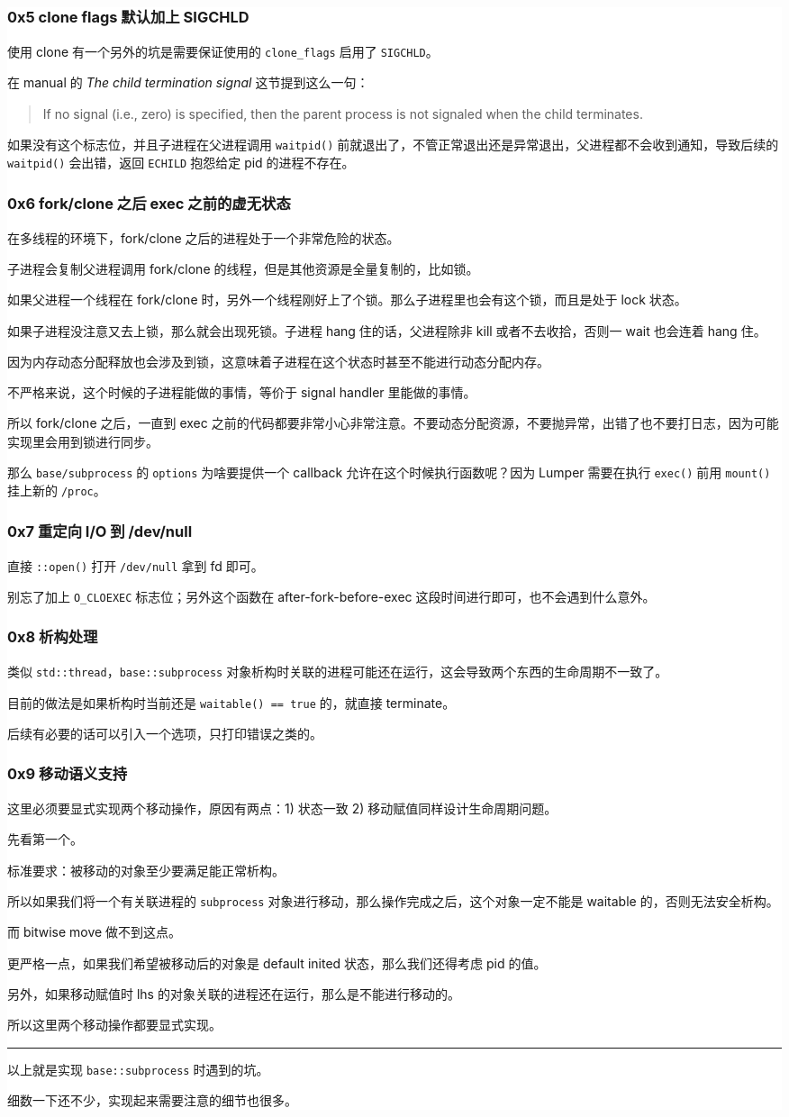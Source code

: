 ### 0x5 clone flags 默认加上 SIGCHLD

使用 clone 有一个另外的坑是需要保证使用的 `clone_flags` 启用了 `SIGCHLD`。

在 manual 的 _The child termination signal_ 这节提到这么一句：

> If no signal (i.e., zero) is specified, then the parent process is not signaled when the child terminates.

如果没有这个标志位，并且子进程在父进程调用 `waitpid()` 前就退出了，不管正常退出还是异常退出，父进程都不会收到通知，导致后续的 `waitpid()` 会出错，返回 `ECHILD` 抱怨给定 pid 的进程不存在。

### 0x6 fork/clone 之后 exec 之前的虚无状态

在多线程的环境下，fork/clone 之后的进程处于一个非常危险的状态。

子进程会复制父进程调用 fork/clone 的线程，但是其他资源是全量复制的，比如锁。

如果父进程一个线程在 fork/clone 时，另外一个线程刚好上了个锁。那么子进程里也会有这个锁，而且是处于 lock 状态。

如果子进程没注意又去上锁，那么就会出现死锁。子进程 hang 住的话，父进程除非 kill 或者不去收拾，否则一 wait 也会连着 hang 住。

因为内存动态分配释放也会涉及到锁，这意味着子进程在这个状态时甚至不能进行动态分配内存。

不严格来说，这个时候的子进程能做的事情，等价于 signal handler 里能做的事情。

所以 fork/clone 之后，一直到 exec 之前的代码都要非常小心非常注意。不要动态分配资源，不要抛异常，出错了也不要打日志，因为可能实现里会用到锁进行同步。

那么 `base/subprocess` 的 `options` 为啥要提供一个 callback 允许在这个时候执行函数呢？因为 Lumper 需要在执行 `exec()` 前用 `mount()` 挂上新的 `/proc`。

### 0x7 重定向 I/O 到 /dev/null

直接 `::open()` 打开 `/dev/null` 拿到 fd 即可。

别忘了加上 `O_CLOEXEC` 标志位；另外这个函数在 after-fork-before-exec 这段时间进行即可，也不会遇到什么意外。

### 0x8 析构处理

类似 `std::thread`，`base::subprocess` 对象析构时关联的进程可能还在运行，这会导致两个东西的生命周期不一致了。

目前的做法是如果析构时当前还是 `waitable() == true` 的，就直接 terminate。

后续有必要的话可以引入一个选项，只打印错误之类的。

### 0x9 移动语义支持

这里必须要显式实现两个移动操作，原因有两点：1) 状态一致 2) 移动赋值同样设计生命周期问题。

先看第一个。

标准要求：被移动的对象至少要满足能正常析构。

所以如果我们将一个有关联进程的 `subprocess` 对象进行移动，那么操作完成之后，这个对象一定不能是 waitable 的，否则无法安全析构。

而 bitwise move 做不到这点。

更严格一点，如果我们希望被移动后的对象是 default inited 状态，那么我们还得考虑 pid 的值。

另外，如果移动赋值时 lhs 的对象关联的进程还在运行，那么是不能进行移动的。

所以这里两个移动操作都要显式实现。

---

以上就是实现 `base::subprocess` 时遇到的坑。

细数一下还不少，实现起来需要注意的细节也很多。
